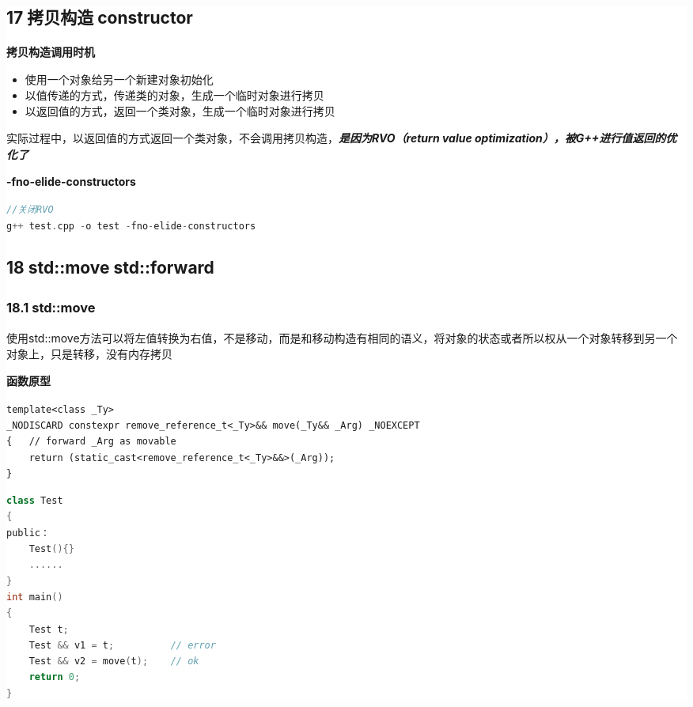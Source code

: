 

## 17 拷贝构造 constructor



**拷贝构造调用时机** 

* 使用一个对象给另一个新建对象初始化
* 以值传递的方式，传递类的对象，生成一个临时对象进行拷贝
* 以返回值的方式，返回一个类对象，生成一个临时对象进行拷贝

实际过程中，以返回值的方式返回一个类对象，不会调用拷贝构造，***是因为RVO（return value optimization），被G++进行值返回的优化了***



**-fno-elide-constructors**

```c++
//关闭RVO
g++ test.cpp -o test -fno-elide-constructors
```







## 18 std::move	std::forward



### 18.1 std::move

使用std::move方法可以将左值转换为右值，不是移动，而是和移动构造有相同的语义，将对象的状态或者所以权从一个对象转移到另一个对象上，只是转移，没有内存拷贝



**函数原型**

```
template<class _Ty> 
_NODISCARD constexpr remove_reference_t<_Ty>&& move(_Ty&& _Arg) _NOEXCEPT
{	// forward _Arg as movable
    return (static_cast<remove_reference_t<_Ty>&&>(_Arg));
}
```



```c++
class Test
{
public：
    Test(){}
    ......
}
int main()
{
    Test t;
    Test && v1 = t;          // error
    Test && v2 = move(t);    // ok
    return 0;
}
```
